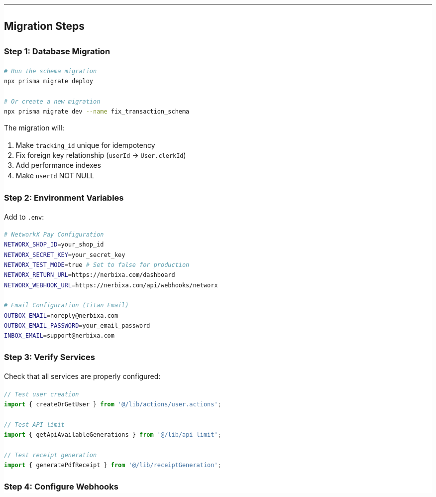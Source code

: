 
---

## Migration Steps

### Step 1: Database Migration

```bash
# Run the schema migration
npx prisma migrate deploy

# Or create a new migration
npx prisma migrate dev --name fix_transaction_schema
```

The migration will:
1. Make `tracking_id` unique for idempotency
2. Fix foreign key relationship (`userId` -> `User.clerkId`)
3. Add performance indexes
4. Make `userId` NOT NULL

### Step 2: Environment Variables

Add to `.env`:

```bash
# NetworkX Pay Configuration
NETWORX_SHOP_ID=your_shop_id
NETWORX_SECRET_KEY=your_secret_key
NETWORX_TEST_MODE=true # Set to false for production
NETWORX_RETURN_URL=https://nerbixa.com/dashboard
NETWORX_WEBHOOK_URL=https://nerbixa.com/api/webhooks/networx

# Email Configuration (Titan Email)
OUTBOX_EMAIL=noreply@nerbixa.com
OUTBOX_EMAIL_PASSWORD=your_email_password
INBOX_EMAIL=support@nerbixa.com
```

### Step 3: Verify Services

Check that all services are properly configured:

```typescript
// Test user creation
import { createOrGetUser } from '@/lib/actions/user.actions';

// Test API limit
import { getApiAvailableGenerations } from '@/lib/api-limit';

// Test receipt generation
import { generatePdfReceipt } from '@/lib/receiptGeneration';
```

### Step 4: Configure Webhooks
